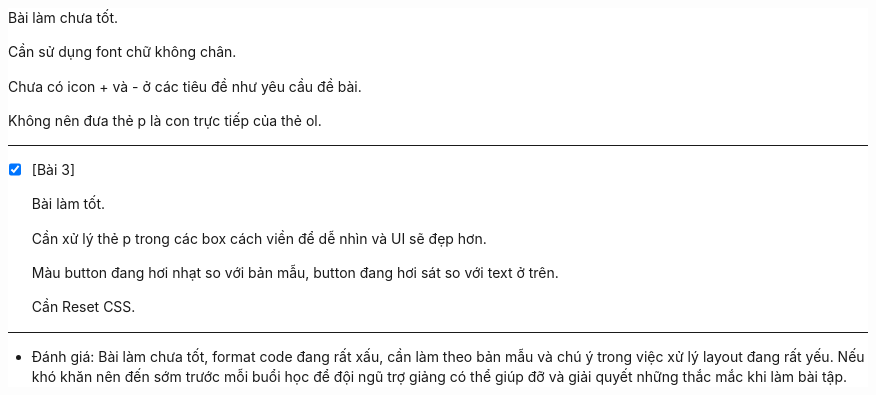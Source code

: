   Bài làm chưa tốt.

  Cần sử dụng font chữ không chân.

  Chưa có icon + và - ở các tiêu đề như yêu cầu đề bài.

  Không nên đưa thẻ p là con trực tiếp của thẻ ol.

---

- [x] [Bài 3]

  Bài làm tốt.

  Cần xử lý thẻ p trong các box cách viền để dễ nhìn và UI sẽ đẹp hơn.

  Màu button đang hơi nhạt so với bản mẫu, button đang hơi sát so với text ở trên.

  Cần Reset CSS.

---

- Đánh giá: Bài làm chưa tốt, format code đang rất xấu, cần làm theo bản mẫu và chú ý trong việc xử lý layout đang rất yếu. Nếu khó khăn nên đến sớm trước mỗi buổi học để đội ngũ trợ giảng có thể giúp đỡ và giải quyết những thắc mắc khi làm bài tập.
